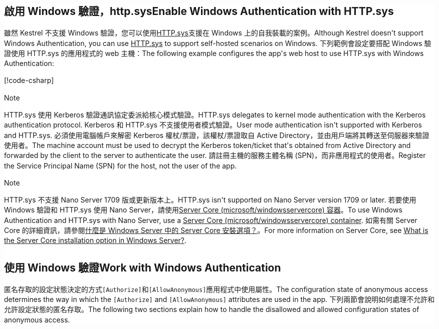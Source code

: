 ## <a name="enable-windows-authentication-with-httpsys"></a><span data-ttu-id="5b7fe-180">啟用 Windows 驗證，http.sys</span><span class="sxs-lookup"><span data-stu-id="5b7fe-180">Enable Windows Authentication with HTTP.sys</span></span>

<span data-ttu-id="5b7fe-181">雖然 Kestrel 不支援 Windows 驗證，您可以使用[HTTP.sys](xref:fundamentals/servers/httpsys)支援在 Windows 上的自我裝載的案例。</span><span class="sxs-lookup"><span data-stu-id="5b7fe-181">Although Kestrel doesn't support Windows Authentication, you can use [HTTP.sys](xref:fundamentals/servers/httpsys) to support self-hosted scenarios on Windows.</span></span> <span data-ttu-id="5b7fe-182">下列範例會設定要搭配 Windows 驗證使用 HTTP.sys 的應用程式的 web 主機：</span><span class="sxs-lookup"><span data-stu-id="5b7fe-182">The following example configures the app's web host to use HTTP.sys with Windows Authentication:</span></span>

[!code-csharp[](windowsauth/sample_snapshot/Program.cs?highlight=9-14)]

> [!NOTE]
> <span data-ttu-id="5b7fe-183">HTTP.sys 使用 Kerberos 驗證通訊協定委派給核心模式驗證。</span><span class="sxs-lookup"><span data-stu-id="5b7fe-183">HTTP.sys delegates to kernel mode authentication with the Kerberos authentication protocol.</span></span> <span data-ttu-id="5b7fe-184">Kerberos 和 HTTP.sys 不支援使用者模式驗證。</span><span class="sxs-lookup"><span data-stu-id="5b7fe-184">User mode authentication isn't supported with Kerberos and HTTP.sys.</span></span> <span data-ttu-id="5b7fe-185">必須使用電腦帳戶來解密 Kerberos 權杖/票證，該權杖/票證取自 Active Directory，並由用戶端將其轉送至伺服器來驗證使用者。</span><span class="sxs-lookup"><span data-stu-id="5b7fe-185">The machine account must be used to decrypt the Kerberos token/ticket that's obtained from Active Directory and forwarded by the client to the server to authenticate the user.</span></span> <span data-ttu-id="5b7fe-186">請註冊主機的服務主體名稱 (SPN)，而非應用程式的使用者。</span><span class="sxs-lookup"><span data-stu-id="5b7fe-186">Register the Service Principal Name (SPN) for the host, not the user of the app.</span></span>

> [!NOTE]
> <span data-ttu-id="5b7fe-187">HTTP.sys 不支援 Nano Server 1709 版或更新版本上。</span><span class="sxs-lookup"><span data-stu-id="5b7fe-187">HTTP.sys isn't supported on Nano Server version 1709 or later.</span></span> <span data-ttu-id="5b7fe-188">若要使用 Windows 驗證和 HTTP.sys 使用 Nano Server，請使用[Server Core (microsoft/windowsservercore) 容器](https://hub.docker.com/r/microsoft/windowsservercore/)。</span><span class="sxs-lookup"><span data-stu-id="5b7fe-188">To use Windows Authentication and HTTP.sys with Nano Server, use a [Server Core (microsoft/windowsservercore) container](https://hub.docker.com/r/microsoft/windowsservercore/).</span></span> <span data-ttu-id="5b7fe-189">如需有關 Server Core 的詳細資訊，請參閱[什麼是 Windows Server 中的 Server Core 安裝選項？](/windows-server/administration/server-core/what-is-server-core)。</span><span class="sxs-lookup"><span data-stu-id="5b7fe-189">For more information on Server Core, see [What is the Server Core installation option in Windows Server?](/windows-server/administration/server-core/what-is-server-core).</span></span>

## <a name="work-with-windows-authentication"></a><span data-ttu-id="5b7fe-190">使用 Windows 驗證</span><span class="sxs-lookup"><span data-stu-id="5b7fe-190">Work with Windows Authentication</span></span>

<span data-ttu-id="5b7fe-191">匿名存取的設定狀態決定的方式`[Authorize]`和`[AllowAnonymous]`應用程式中使用屬性。</span><span class="sxs-lookup"><span data-stu-id="5b7fe-191">The configuration state of anonymous access determines the way in which the `[Authorize]` and `[AllowAnonymous]` attributes are used in the app.</span></span> <span data-ttu-id="5b7fe-192">下列兩節會說明如何處理不允許和允許設定狀態的匿名存取。</span><span class="sxs-lookup"><span data-stu-id="5b7fe-192">The following two sections explain how to handle the disallowed and allowed configuration states of anonymous access.</span></span>
